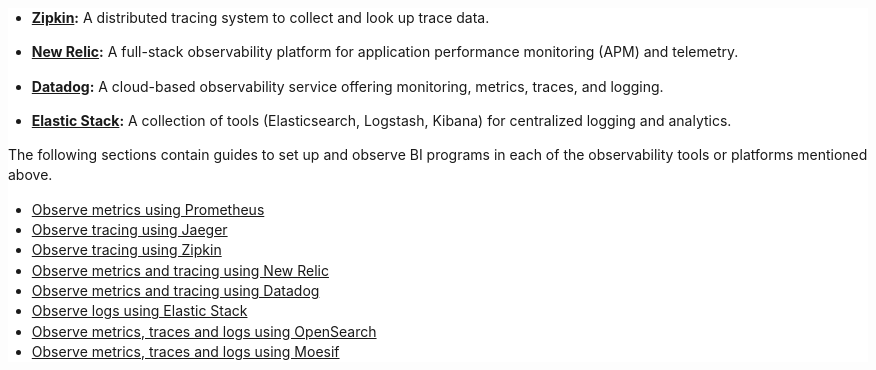 - **[Zipkin](https://zipkin.io/):** A distributed tracing system to collect and look up trace data.

- **[New Relic](https://newrelic.com/):** A full-stack observability platform for application performance monitoring (APM) and telemetry.

- **[Datadog](https://www.datadoghq.com/):** A cloud-based observability service offering monitoring, metrics, traces, and logging.

- **[Elastic Stack](https://www.elastic.co/elastic-stack):** A collection of tools (Elasticsearch, Logstash, Kibana) for centralized logging and analytics.

The following sections contain guides to set up and observe BI programs in each of the observability tools or platforms mentioned above.

* [Observe metrics using Prometheus](/observability-and-monitoring/supported-observability-tools-and-platforms/prometheus)
* [Observe tracing using Jaeger](/observability-and-monitoring/supported-observability-tools-and-platforms/jaeger)
* [Observe tracing using Zipkin](/observability-and-monitoring/supported-observability-tools-and-platforms/zipkin)
* [Observe metrics and tracing using New Relic](/observability-and-monitoring/supported-observability-tools-and-platforms/new-relic)
* [Observe metrics and tracing using Datadog](/observability-and-monitoring/supported-observability-tools-and-platforms/datadog)
* [Observe logs using Elastic Stack](/observability-and-monitoring/supported-observability-tools-and-platforms/elastic-stack)
* [Observe metrics, traces and logs using OpenSearch](/observability-and-monitoring/supported-observability-tools-and-platforms/opensearch)
* [Observe metrics, traces and logs using Moesif](/observability-and-monitoring/supported-observability-tools-and-platforms/moesif)